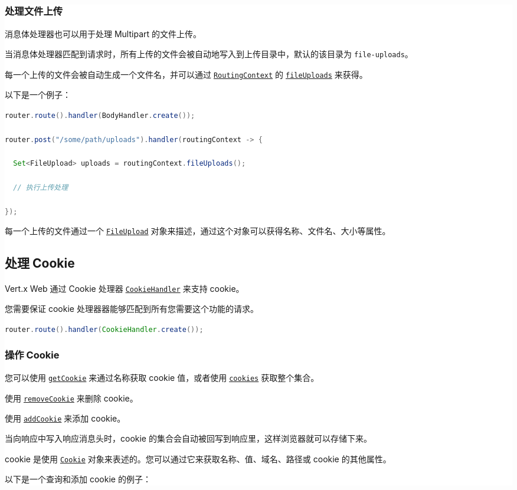 ### 处理文件上传

消息体处理器也可以用于处理 Multipart 的文件上传。

当消息体处理器匹配到请求时，所有上传的文件会被自动地写入到上传目录中，默认的该目录为 `file-uploads`。

每一个上传的文件会被自动生成一个文件名，并可以通过 [`RoutingContext`](http://vertx.io/docs/apidocs/io/vertx/ext/web/RoutingContext.html) 的 [`fileUploads`](http://vertx.io/docs/apidocs/io/vertx/ext/web/RoutingContext.html#fileUploads--) 来获得。

以下是一个例子：

```java
router.route().handler(BodyHandler.create());

router.post("/some/path/uploads").handler(routingContext -> {

  Set<FileUpload> uploads = routingContext.fileUploads();

  // 执行上传处理

});
```

每一个上传的文件通过一个 [`FileUpload`](http://vertx.io/docs/apidocs/io/vertx/ext/web/FileUpload.html) 对象来描述，通过这个对象可以获得名称、文件名、大小等属性。

## 处理 Cookie

Vert.x Web 通过 Cookie 处理器 [`CookieHandler`](http://vertx.io/docs/apidocs/io/vertx/ext/web/handler/CookieHandler.html) 来支持 cookie。

您需要保证 cookie 处理器器能够匹配到所有您需要这个功能的请求。

```java
router.route().handler(CookieHandler.create());
```

### 操作 Cookie

您可以使用 [`getCookie`](http://vertx.io/docs/apidocs/io/vertx/ext/web/RoutingContext.html#getCookie-java.lang.String-) 来通过名称获取 cookie 值，或者使用 [`cookies`](http://vertx.io/docs/apidocs/io/vertx/ext/web/RoutingContext.html#cookies--) 获取整个集合。

使用 [`removeCookie`](http://vertx.io/docs/apidocs/io/vertx/ext/web/RoutingContext.html#removeCookie-java.lang.String-) 来删除 cookie。

使用 [`addCookie`](http://vertx.io/docs/apidocs/io/vertx/ext/web/RoutingContext.html#addCookie-io.vertx.ext.web.Cookie-) 来添加 cookie。

当向响应中写入响应消息头时，cookie 的集合会自动被回写到响应里，这样浏览器就可以存储下来。

cookie 是使用 [`Cookie`](http://vertx.io/docs/apidocs/io/vertx/ext/web/Cookie.html) 对象来表述的。您可以通过它来获取名称、值、域名、路径或 cookie 的其他属性。

以下是一个查询和添加 cookie 的例子：

